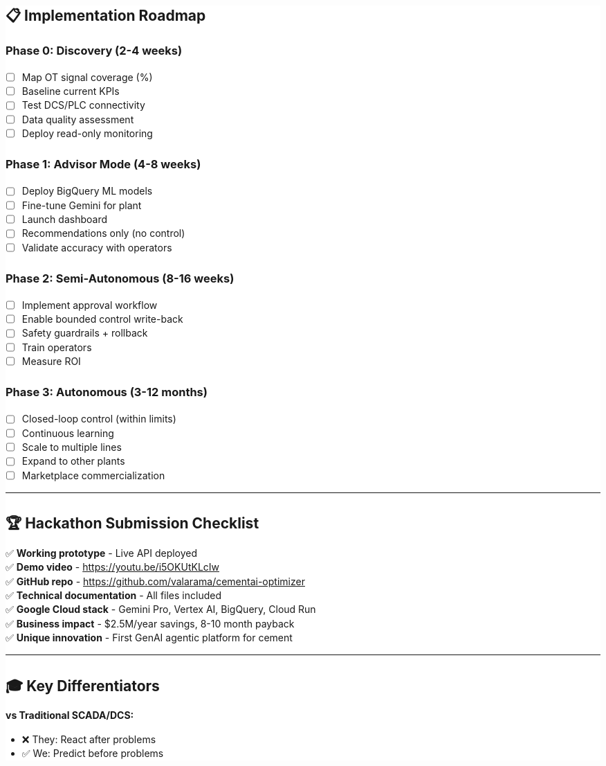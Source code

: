 
## 📋 Implementation Roadmap

### Phase 0: Discovery (2-4 weeks)
- [ ] Map OT signal coverage (%)
- [ ] Baseline current KPIs
- [ ] Test DCS/PLC connectivity
- [ ] Data quality assessment
- [ ] Deploy read-only monitoring

### Phase 1: Advisor Mode (4-8 weeks)
- [ ] Deploy BigQuery ML models
- [ ] Fine-tune Gemini for plant
- [ ] Launch dashboard
- [ ] Recommendations only (no control)
- [ ] Validate accuracy with operators

### Phase 2: Semi-Autonomous (8-16 weeks)
- [ ] Implement approval workflow
- [ ] Enable bounded control write-back
- [ ] Safety guardrails + rollback
- [ ] Train operators
- [ ] Measure ROI

### Phase 3: Autonomous (3-12 months)
- [ ] Closed-loop control (within limits)
- [ ] Continuous learning
- [ ] Scale to multiple lines
- [ ] Expand to other plants
- [ ] Marketplace commercialization

---

## 🏆 Hackathon Submission Checklist

✅ **Working prototype** - Live API deployed  
✅ **Demo video** - https://youtu.be/i5OKUtKLcIw  
✅ **GitHub repo** - https://github.com/valarama/cementai-optimizer  
✅ **Technical documentation** - All files included  
✅ **Google Cloud stack** - Gemini Pro, Vertex AI, BigQuery, Cloud Run  
✅ **Business impact** - $2.5M/year savings, 8-10 month payback  
✅ **Unique innovation** - First GenAI agentic platform for cement  

---

## 🎓 Key Differentiators

**vs Traditional SCADA/DCS:**
- ❌ They: React after problems
- ✅ We: Predict before problems
